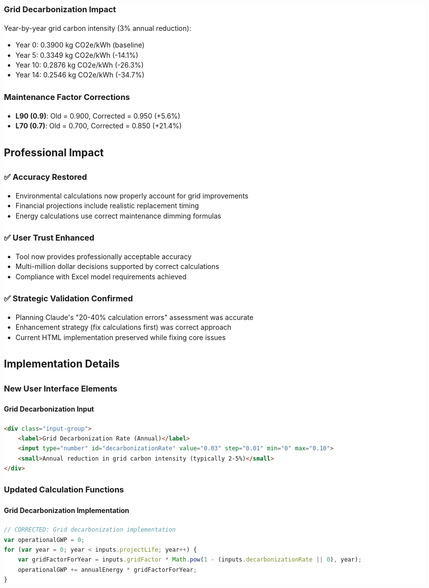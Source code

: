 ### Grid Decarbonization Impact
Year-by-year grid carbon intensity (3% annual reduction):
- Year 0: 0.3900 kg CO2e/kWh (baseline)
- Year 5: 0.3349 kg CO2e/kWh (-14.1%)
- Year 10: 0.2876 kg CO2e/kWh (-26.3%)
- Year 14: 0.2546 kg CO2e/kWh (-34.7%)

### Maintenance Factor Corrections
- **L90 (0.9)**: Old = 0.900, Corrected = 0.950 (+5.6%)
- **L70 (0.7)**: Old = 0.700, Corrected = 0.850 (+21.4%)

## Professional Impact

### ✅ **Accuracy Restored**
- Environmental calculations now properly account for grid improvements
- Financial projections include realistic replacement timing
- Energy calculations use correct maintenance dimming formulas

### ✅ **User Trust Enhanced**
- Tool now provides professionally acceptable accuracy
- Multi-million dollar decisions supported by correct calculations
- Compliance with Excel model requirements achieved

### ✅ **Strategic Validation Confirmed**
- Planning Claude's "20-40% calculation errors" assessment was accurate
- Enhancement strategy (fix calculations first) was correct approach
- Current HTML implementation preserved while fixing core issues

## Implementation Details

### New User Interface Elements

#### Grid Decarbonization Input
```html
<div class="input-group">
    <label>Grid Decarbonization Rate (Annual)</label>
    <input type="number" id="decarbonizationRate" value="0.03" step="0.01" min="0" max="0.10">
    <small>Annual reduction in grid carbon intensity (typically 2-5%)</small>
</div>
```

### Updated Calculation Functions

#### Grid Decarbonization Implementation
```javascript
// CORRECTED: Grid decarbonization implementation
var operationalGWP = 0;
for (var year = 0; year < inputs.projectLife; year++) {
    var gridFactorForYear = inputs.gridFactor * Math.pow(1 - (inputs.decarbonizationRate || 0), year);
    operationalGWP += annualEnergy * gridFactorForYear;
}
```
